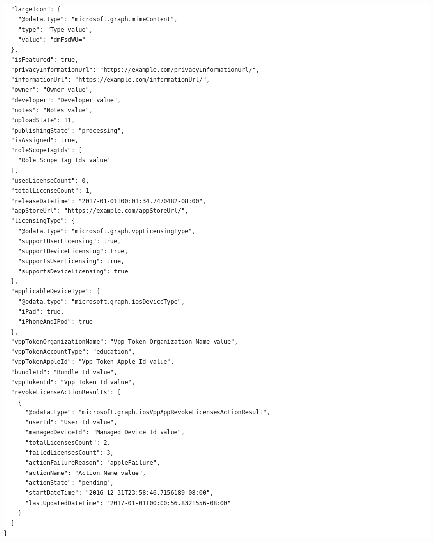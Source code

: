 ``` http
  "largeIcon": {
    "@odata.type": "microsoft.graph.mimeContent",
    "type": "Type value",
    "value": "dmFsdWU="
  },
  "isFeatured": true,
  "privacyInformationUrl": "https://example.com/privacyInformationUrl/",
  "informationUrl": "https://example.com/informationUrl/",
  "owner": "Owner value",
  "developer": "Developer value",
  "notes": "Notes value",
  "uploadState": 11,
  "publishingState": "processing",
  "isAssigned": true,
  "roleScopeTagIds": [
    "Role Scope Tag Ids value"
  ],
  "usedLicenseCount": 0,
  "totalLicenseCount": 1,
  "releaseDateTime": "2017-01-01T00:01:34.7470482-08:00",
  "appStoreUrl": "https://example.com/appStoreUrl/",
  "licensingType": {
    "@odata.type": "microsoft.graph.vppLicensingType",
    "supportUserLicensing": true,
    "supportDeviceLicensing": true,
    "supportsUserLicensing": true,
    "supportsDeviceLicensing": true
  },
  "applicableDeviceType": {
    "@odata.type": "microsoft.graph.iosDeviceType",
    "iPad": true,
    "iPhoneAndIPod": true
  },
  "vppTokenOrganizationName": "Vpp Token Organization Name value",
  "vppTokenAccountType": "education",
  "vppTokenAppleId": "Vpp Token Apple Id value",
  "bundleId": "Bundle Id value",
  "vppTokenId": "Vpp Token Id value",
  "revokeLicenseActionResults": [
    {
      "@odata.type": "microsoft.graph.iosVppAppRevokeLicensesActionResult",
      "userId": "User Id value",
      "managedDeviceId": "Managed Device Id value",
      "totalLicensesCount": 2,
      "failedLicensesCount": 3,
      "actionFailureReason": "appleFailure",
      "actionName": "Action Name value",
      "actionState": "pending",
      "startDateTime": "2016-12-31T23:58:46.7156189-08:00",
      "lastUpdatedDateTime": "2017-01-01T00:00:56.8321556-08:00"
    }
  ]
}
```

